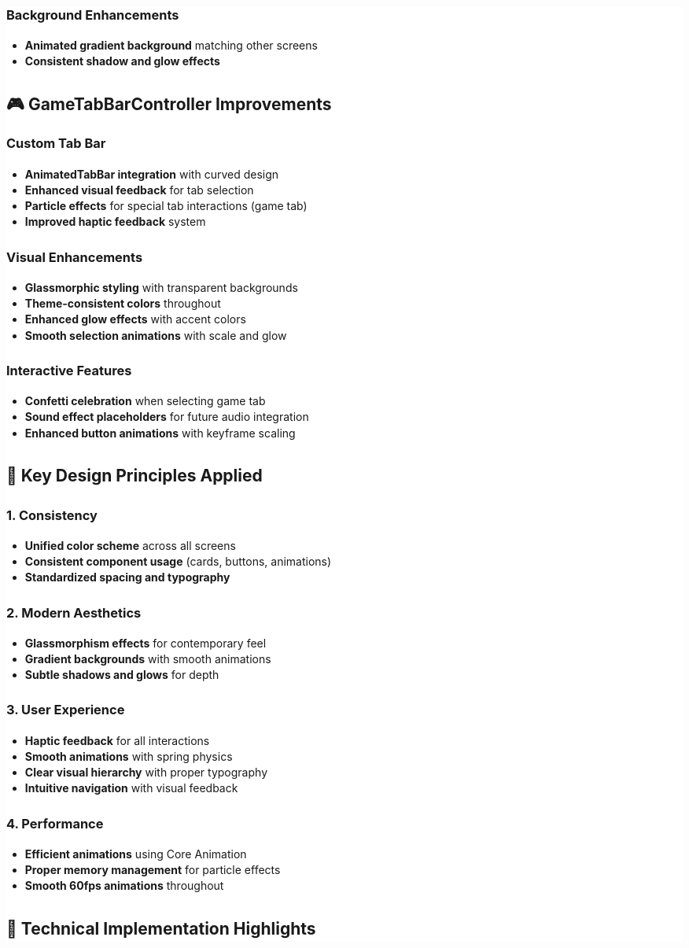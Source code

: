 ### Background Enhancements
- **Animated gradient background** matching other screens
- **Consistent shadow and glow effects**

## 🎮 GameTabBarController Improvements

### Custom Tab Bar
- **AnimatedTabBar integration** with curved design
- **Enhanced visual feedback** for tab selection
- **Particle effects** for special tab interactions (game tab)
- **Improved haptic feedback** system

### Visual Enhancements
- **Glassmorphic styling** with transparent backgrounds
- **Theme-consistent colors** throughout
- **Enhanced glow effects** with accent colors
- **Smooth selection animations** with scale and glow

### Interactive Features
- **Confetti celebration** when selecting game tab
- **Sound effect placeholders** for future audio integration
- **Enhanced button animations** with keyframe scaling

## 🎯 Key Design Principles Applied

### 1. Consistency
- **Unified color scheme** across all screens
- **Consistent component usage** (cards, buttons, animations)
- **Standardized spacing and typography**

### 2. Modern Aesthetics
- **Glassmorphism effects** for contemporary feel
- **Gradient backgrounds** with smooth animations
- **Subtle shadows and glows** for depth

### 3. User Experience
- **Haptic feedback** for all interactions
- **Smooth animations** with spring physics
- **Clear visual hierarchy** with proper typography
- **Intuitive navigation** with visual feedback

### 4. Performance
- **Efficient animations** using Core Animation
- **Proper memory management** for particle effects
- **Smooth 60fps animations** throughout

## 🚀 Technical Implementation Highlights
